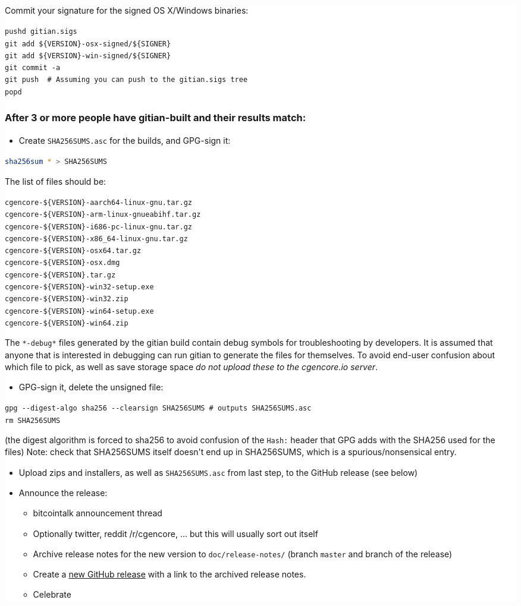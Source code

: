 Commit your signature for the signed OS X/Windows binaries:

    pushd gitian.sigs
    git add ${VERSION}-osx-signed/${SIGNER}
    git add ${VERSION}-win-signed/${SIGNER}
    git commit -a
    git push  # Assuming you can push to the gitian.sigs tree
    popd

### After 3 or more people have gitian-built and their results match:

- Create `SHA256SUMS.asc` for the builds, and GPG-sign it:

```bash
sha256sum * > SHA256SUMS
```

The list of files should be:
```
cgencore-${VERSION}-aarch64-linux-gnu.tar.gz
cgencore-${VERSION}-arm-linux-gnueabihf.tar.gz
cgencore-${VERSION}-i686-pc-linux-gnu.tar.gz
cgencore-${VERSION}-x86_64-linux-gnu.tar.gz
cgencore-${VERSION}-osx64.tar.gz
cgencore-${VERSION}-osx.dmg
cgencore-${VERSION}.tar.gz
cgencore-${VERSION}-win32-setup.exe
cgencore-${VERSION}-win32.zip
cgencore-${VERSION}-win64-setup.exe
cgencore-${VERSION}-win64.zip
```
The `*-debug*` files generated by the gitian build contain debug symbols
for troubleshooting by developers. It is assumed that anyone that is interested
in debugging can run gitian to generate the files for themselves. To avoid
end-user confusion about which file to pick, as well as save storage
space *do not upload these to the cgencore.io server*.

- GPG-sign it, delete the unsigned file:
```
gpg --digest-algo sha256 --clearsign SHA256SUMS # outputs SHA256SUMS.asc
rm SHA256SUMS
```
(the digest algorithm is forced to sha256 to avoid confusion of the `Hash:` header that GPG adds with the SHA256 used for the files)
Note: check that SHA256SUMS itself doesn't end up in SHA256SUMS, which is a spurious/nonsensical entry.

- Upload zips and installers, as well as `SHA256SUMS.asc` from last step, to the GitHub release (see below)

- Announce the release:

  - bitcointalk announcement thread

  - Optionally twitter, reddit /r/cgencore, ... but this will usually sort out itself

  - Archive release notes for the new version to `doc/release-notes/` (branch `master` and branch of the release)

  - Create a [new GitHub release](https://github.com/smartinsider/cgencore/releases/new) with a link to the archived release notes.

  - Celebrate
